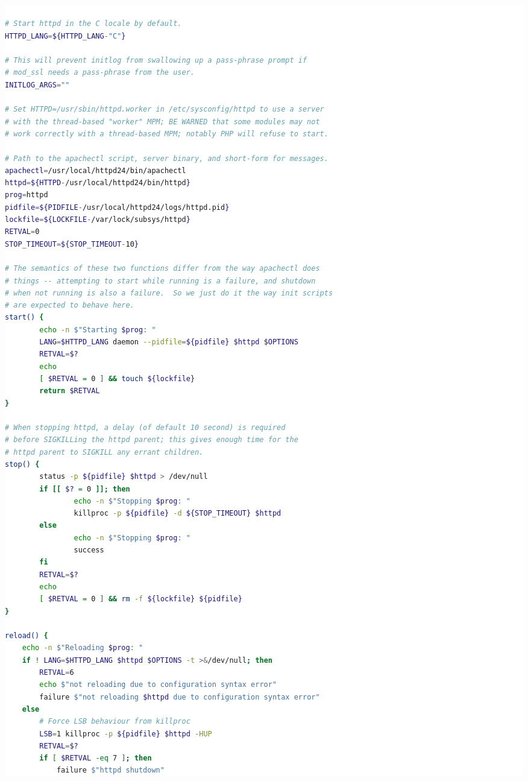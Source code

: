 ```sh

# Start httpd in the C locale by default.
HTTPD_LANG=${HTTPD_LANG-"C"}

# This will prevent initlog from swallowing up a pass-phrase prompt if
# mod_ssl needs a pass-phrase from the user.
INITLOG_ARGS=""

# Set HTTPD=/usr/sbin/httpd.worker in /etc/sysconfig/httpd to use a server
# with the thread-based "worker" MPM; BE WARNED that some modules may not
# work correctly with a thread-based MPM; notably PHP will refuse to start.

# Path to the apachectl script, server binary, and short-form for messages.
apachectl=/usr/local/httpd24/bin/apachectl
httpd=${HTTPD-/usr/local/httpd24/bin/httpd}
prog=httpd
pidfile=${PIDFILE-/usr/local/httpd24/logs/httpd.pid}
lockfile=${LOCKFILE-/var/lock/subsys/httpd}
RETVAL=0
STOP_TIMEOUT=${STOP_TIMEOUT-10}

# The semantics of these two functions differ from the way apachectl does
# things -- attempting to start while running is a failure, and shutdown
# when not running is also a failure.  So we just do it the way init scripts
# are expected to behave here.
start() {
        echo -n $"Starting $prog: "
        LANG=$HTTPD_LANG daemon --pidfile=${pidfile} $httpd $OPTIONS
        RETVAL=$?
        echo
        [ $RETVAL = 0 ] && touch ${lockfile}
        return $RETVAL
}

# When stopping httpd, a delay (of default 10 second) is required
# before SIGKILLing the httpd parent; this gives enough time for the
# httpd parent to SIGKILL any errant children.
stop() {
        status -p ${pidfile} $httpd > /dev/null
        if [[ $? = 0 ]]; then
                echo -n $"Stopping $prog: "
                killproc -p ${pidfile} -d ${STOP_TIMEOUT} $httpd
        else
                echo -n $"Stopping $prog: "
                success
        fi
        RETVAL=$?
        echo
        [ $RETVAL = 0 ] && rm -f ${lockfile} ${pidfile}
}

reload() {
    echo -n $"Reloading $prog: "
    if ! LANG=$HTTPD_LANG $httpd $OPTIONS -t >&/dev/null; then
        RETVAL=6
        echo $"not reloading due to configuration syntax error"
        failure $"not reloading $httpd due to configuration syntax error"
    else
        # Force LSB behaviour from killproc
        LSB=1 killproc -p ${pidfile} $httpd -HUP
        RETVAL=$?
        if [ $RETVAL -eq 7 ]; then
            failure $"httpd shutdown"
```